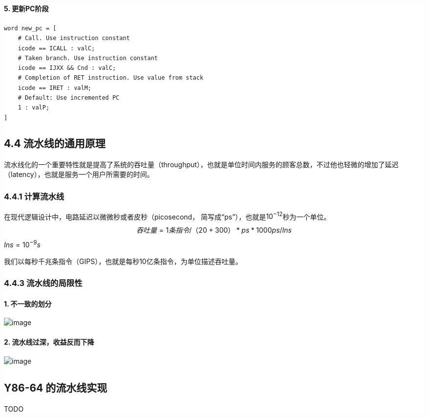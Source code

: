 

#### 5. 更新PC阶段

```assembly
word new_pc = [
	# Call. Use instruction constant
	icode == ICALL : valC;
	# Taken branch. Use instruction constant
    icode == IJXX && Cnd : valC;
    # Completion of RET instruction. Use value from stack
    icode == IRET : valM;
    # Default: Use incremented PC
    1 : valP;
]
```



## 4.4 流水线的通用原理

流水线化的一个重要特性就是提高了系统的吞吐量（throughput），也就是单位时间内服务的顾客总数，不过他也轻微的增加了延迟（latency），也就是服务一个用户所需要的时间。

### 4.4.1 计算流水线

在现代逻辑设计中，电路延迟以微微秒或者皮秒（picosecond， 简写成“ps”），也就是$10^{-12}$秒为一个单位。
$$
吞吐量 = {1条指令} / （20 + 300） *ps * 1000ps/Ins
$$
$Ins=10^{-9}s$

我们以每秒千兆条指令（GIPS），也就是每秒10亿条指令，为单位描述吞吐量。



### 4.4.3 流水线的局限性

#### 1. 不一致的划分

![image](https://tva3.sinaimg.cn/large/005wgNfbly1g8evtmbnecj30pa0bzn6p.jpg)

#### 2. 流水线过深，收益反而下降

![image](https://tvax1.sinaimg.cn/large/005wgNfbly1g8evzl37wvj30m206ogrd.jpg)



## Y86-64 的流水线实现

TODO